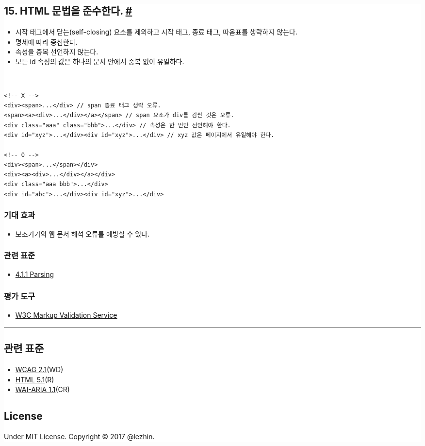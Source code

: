 
## 15. HTML 문법을 준수한다. <a id="html" href="#html">#</a>
* 시작 태그에서 닫는(self-closing) 요소를 제외하고 시작 태그, 종료 태그, 따옴표를 생략하지 않는다.
* 명세에 따라 중첩한다.
* 속성을 중복 선언하지 않는다.
* 모든 id 속성의 값은 하나의 문서 안에서 중복 없이 유일하다.

` `

    <!-- X -->
    <div><span>...</div> // span 종료 태그 생략 오류.
    <span><a><div>...</div></a></span> // span 요소가 div를 감싼 것은 오류.
    <div class="aaa" class="bbb">...</div> // 속성은 한 번만 선언해야 한다.
    <div id="xyz">...</div><div id="xyz">...</div> // xyz 값은 페이지에서 유일해야 한다.

    <!-- O -->
    <div><span>...</span></div>
    <div><a><div>...</div></a></div>
    <div class="aaa bbb">...</div>
    <div id="abc">...</div><div id="xyz">...</div>

### 기대 효과
* 보조기기의 웹 문서 해석 오류를 예방할 수 있다.

### 관련 표준
* [4.1.1 Parsing](https://www.w3.org/TR/WCAG21/#parsing)

### 평가 도구
* [W3C Markup Validation Service](https://validator.w3.org/)

---

## 관련 표준
* [WCAG 2.1](https://www.w3.org/TR/WCAG21/)(WD)
* [HTML 5.1](https://www.w3.org/TR/html51/)(R)
* [WAI-ARIA 1.1](https://www.w3.org/TR/wai-aria-1.1/)(CR)

## License
Under MIT License. Copyright &copy; 2017 @lezhin.



